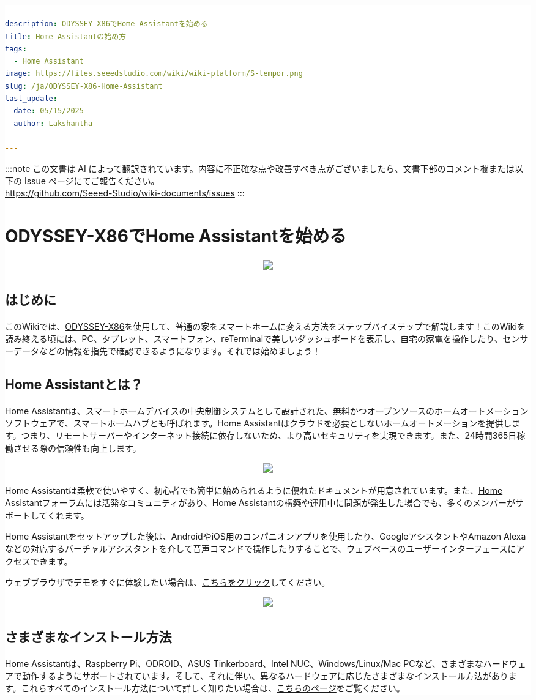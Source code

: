 ```yaml
---
description: ODYSSEY-X86でHome Assistantを始める
title: Home Assistantの始め方
tags:
  - Home Assistant
image: https://files.seeedstudio.com/wiki/wiki-platform/S-tempor.png
slug: /ja/ODYSSEY-X86-Home-Assistant
last_update:
  date: 05/15/2025
  author: Lakshantha

---
```

:::note
この文書は AI によって翻訳されています。内容に不正確な点や改善すべき点がございましたら、文書下部のコメント欄または以下の Issue ページにてご報告ください。  
https://github.com/Seeed-Studio/wiki-documents/issues
:::

# ODYSSEY-X86でHome Assistantを始める

<div align="center"><img width={1000} src="https://files.seeedstudio.com/wiki/Home-Assistant-X86/thumb.png" /></div>

## はじめに

このWikiでは、[ODYSSEY-X86](https://www.seeedstudio.com/ODYSSEY-X86J4125800-p-4915.html)を使用して、普通の家をスマートホームに変える方法をステップバイステップで解説します！このWikiを読み終える頃には、PC、タブレット、スマートフォン、reTerminalで美しいダッシュボードを表示し、自宅の家電を操作したり、センサーデータなどの情報を指先で確認できるようになります。それでは始めましょう！

## Home Assistantとは？

[Home Assistant](https://www.home-assistant.io)は、スマートホームデバイスの中央制御システムとして設計された、無料かつオープンソースのホームオートメーションソフトウェアで、スマートホームハブとも呼ばれます。Home Assistantはクラウドを必要としないホームオートメーションを提供します。つまり、リモートサーバーやインターネット接続に依存しないため、より高いセキュリティを実現できます。また、24時間365日稼働させる際の信頼性も向上します。

<div align="center"><img width={1000} src="https://files.seeedstudio.com/wiki/Home-Assistant/1.png" /></div>

Home Assistantは柔軟で使いやすく、初心者でも簡単に始められるように優れたドキュメントが用意されています。また、[Home Assistantフォーラム](https://community.home-assistant.io)には活発なコミュニティがあり、Home Assistantの構築や運用中に問題が発生した場合でも、多くのメンバーがサポートしてくれます。

Home Assistantをセットアップした後は、AndroidやiOS用のコンパニオンアプリを使用したり、GoogleアシスタントやAmazon Alexaなどの対応するバーチャルアシスタントを介して音声コマンドで操作したりすることで、ウェブベースのユーザーインターフェースにアクセスできます。

ウェブブラウザでデモをすぐに体験したい場合は、[こちらをクリック](https://demo.home-assistant.io)してください。

<div align="center"><img width={1000} src="https://files.seeedstudio.com/wiki/Home-Assistant/3.png" /></div>

## さまざまなインストール方法

Home Assistantは、Raspberry Pi、ODROID、ASUS Tinkerboard、Intel NUC、Windows/Linux/Mac PCなど、さまざまなハードウェアで動作するようにサポートされています。そして、それに伴い、異なるハードウェアに応じたさまざまなインストール方法があります。これらすべてのインストール方法について詳しく知りたい場合は、[こちらのページ](https://www.home-assistant.io/installation)をご覧ください。
